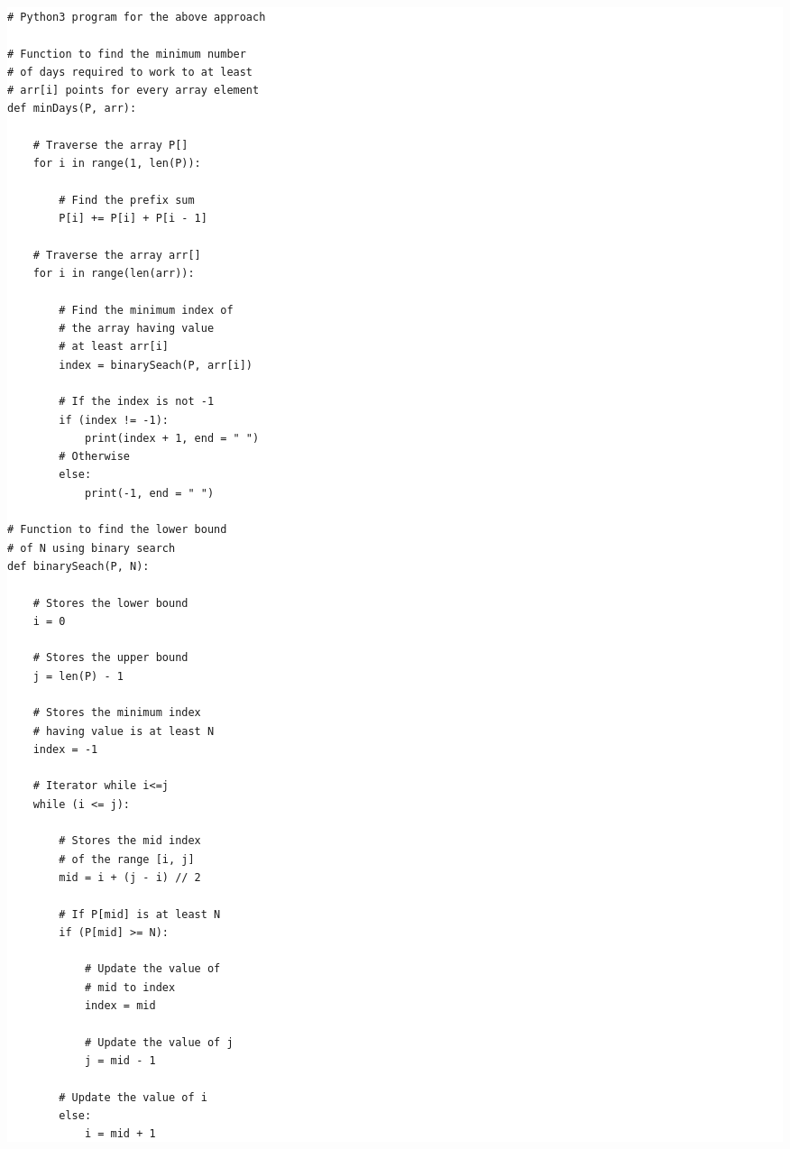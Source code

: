 ```
# Python3 program for the above approach

# Function to find the minimum number
# of days required to work to at least
# arr[i] points for every array element
def minDays(P, arr):

    # Traverse the array P[]
    for i in range(1, len(P)):

        # Find the prefix sum
        P[i] += P[i] + P[i - 1]

    # Traverse the array arr[]
    for i in range(len(arr)):

        # Find the minimum index of
        # the array having value
        # at least arr[i]
        index = binarySeach(P, arr[i])

        # If the index is not -1
        if (index != -1):
            print(index + 1, end = " ")
        # Otherwise
        else:
            print(-1, end = " ")

# Function to find the lower bound
# of N using binary search
def binarySeach(P, N):

    # Stores the lower bound
    i = 0

    # Stores the upper bound
    j = len(P) - 1

    # Stores the minimum index
    # having value is at least N
    index = -1

    # Iterator while i<=j
    while (i <= j):

        # Stores the mid index
        # of the range [i, j]
        mid = i + (j - i) // 2

        # If P[mid] is at least N
        if (P[mid] >= N):

            # Update the value of
            # mid to index
            index = mid

            # Update the value of j
            j = mid - 1

        # Update the value of i
        else:
            i = mid + 1

```